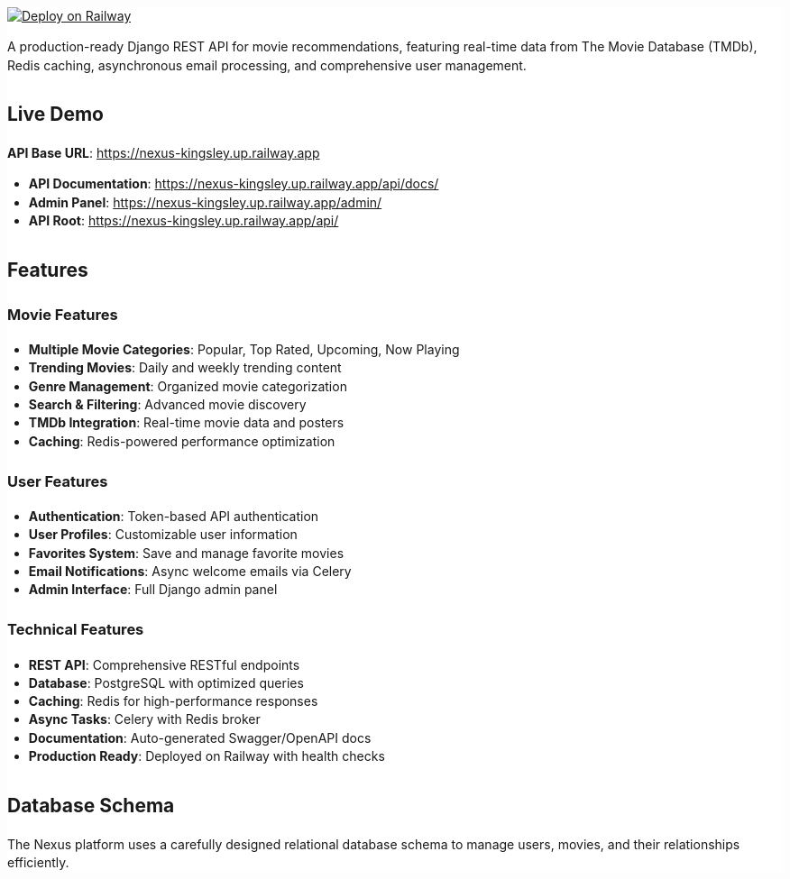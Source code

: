 [![Deploy on Railway](https://railway.app/button.svg)](https://railway.app/template/nexus)

A production-ready Django REST API for movie recommendations, featuring real-time data from The Movie Database (TMDb), Redis caching, asynchronous email processing, and comprehensive user management.

## Live Demo

**API Base URL**: https://nexus-kingsley.up.railway.app

- **API Documentation**: https://nexus-kingsley.up.railway.app/api/docs/
- **Admin Panel**: https://nexus-kingsley.up.railway.app/admin/
- **API Root**: https://nexus-kingsley.up.railway.app/api/

## Features

### Movie Features
- **Multiple Movie Categories**: Popular, Top Rated, Upcoming, Now Playing
- **Trending Movies**: Daily and weekly trending content
- **Genre Management**: Organized movie categorization
- **Search & Filtering**: Advanced movie discovery
- **TMDb Integration**: Real-time movie data and posters
- **Caching**: Redis-powered performance optimization

### User Features  
- **Authentication**: Token-based API authentication
- **User Profiles**: Customizable user information
- **Favorites System**: Save and manage favorite movies
- **Email Notifications**: Async welcome emails via Celery
- **Admin Interface**: Full Django admin panel

### Technical Features
- **REST API**: Comprehensive RESTful endpoints
- **Database**: PostgreSQL with optimized queries
- **Caching**: Redis for high-performance responses
- **Async Tasks**: Celery with Redis broker
- **Documentation**: Auto-generated Swagger/OpenAPI docs
- **Production Ready**: Deployed on Railway with health checks

## Database Schema

The Nexus platform uses a carefully designed relational database schema to manage users, movies, and their relationships efficiently.
